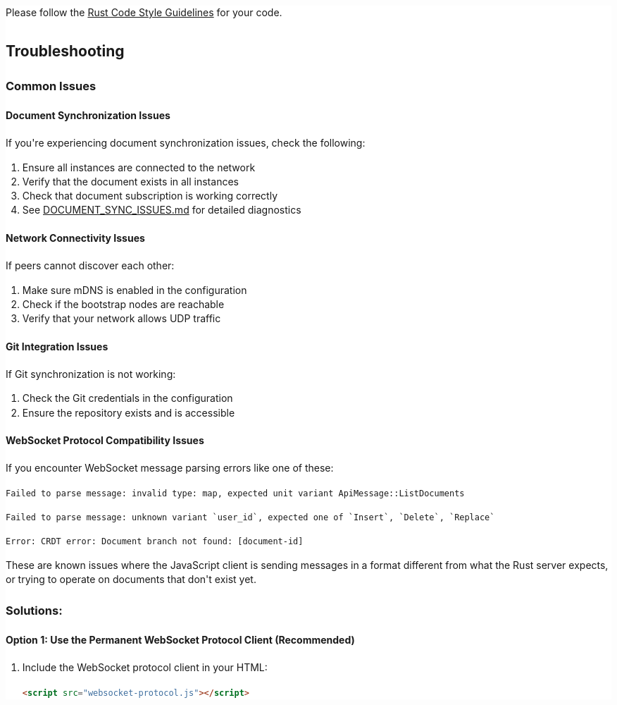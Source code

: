 Please follow the [Rust Code Style Guidelines](https://rustc-dev-guide.rust-lang.org/conventions.html) for your code.

## Troubleshooting

### Common Issues

#### Document Synchronization Issues

If you're experiencing document synchronization issues, check the following:

1. Ensure all instances are connected to the network
2. Verify that the document exists in all instances
3. Check that document subscription is working correctly
4. See [DOCUMENT_SYNC_ISSUES.md](DOCUMENT_SYNC_ISSUES.md) for detailed diagnostics

#### Network Connectivity Issues

If peers cannot discover each other:

1. Make sure mDNS is enabled in the configuration
2. Check if the bootstrap nodes are reachable
3. Verify that your network allows UDP traffic

#### Git Integration Issues

If Git synchronization is not working:

1. Check the Git credentials in the configuration
2. Ensure the repository exists and is accessible

#### WebSocket Protocol Compatibility Issues

If you encounter WebSocket message parsing errors like one of these:

```
Failed to parse message: invalid type: map, expected unit variant ApiMessage::ListDocuments
```
```
Failed to parse message: unknown variant `user_id`, expected one of `Insert`, `Delete`, `Replace`
```
```
Error: CRDT error: Document branch not found: [document-id]
```

These are known issues where the JavaScript client is sending messages in a format different from what the Rust server expects, or trying to operate on documents that don't exist yet.

### Solutions:

#### Option 1: Use the Permanent WebSocket Protocol Client (Recommended)

1. Include the WebSocket protocol client in your HTML:
   ```html
   <script src="websocket-protocol.js"></script>
   ```
